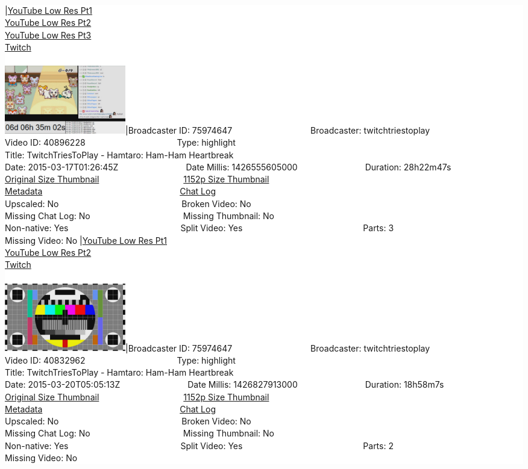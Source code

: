 |[YouTube Low Res Pt1](https://www.youtube.com/watch?v=awdvIezfZsM)<br>[YouTube Low Res Pt2](https://www.youtube.com/watch?v=wCnyuKZMCug)<br>[YouTube Low Res Pt3](https://www.youtube.com/watch?v=7RyXTMnLQQk)<br>[Twitch](https://www.twitch.tv/videos/40896228)<br><br>[<img src="../../../../../75974647/videos/thumbnails_1152p/2015/3/1426555605000_2015_03_17T01_26_45Z_75974647_40896228_videos_thumbnails_1152p_thumb0-2048x1152.jpg" width="200">](https://www.youtube.com/watch?v=awdvIezfZsM)|Broadcaster ID: 75974647          Broadcaster: twitchtriestoplay<br>Video ID: 40896228             Type: highlight<br>Title: TwitchTriesToPlay - Hamtaro: Ham-Ham Heartbreak<br>Date: 2015-03-17T01:26:45Z        Date Millis: 1426555605000        Duration: 28h22m47s<br>[Original Size Thumbnail](../../../../../75974647/videos/thumbnails_orig/2015/3/1426555605000_2015_03_17T01_26_45Z_75974647_40896228_videos_thumbnails_orig_thumb0-0x0.jpg)          [1152p Size Thumbnail](../../../../../75974647/videos/thumbnails_1152p/2015/3/1426555605000_2015_03_17T01_26_45Z_75974647_40896228_videos_thumbnails_1152p_thumb0-2048x1152.jpg)<br>[Metadata](../../../../../75974647/videos/metadata/2015/3/1426555605000_2015_03_17T01_26_45Z_75974647_40896228_video_metadata.json)                 [Chat Log](../../../../../75974647/videos/chatlogs/2015/3/2015-03-17T01_26_45Z_75974647_40896228_chat.json)<br>Upscaled: No                Broken Video: No<br>Missing Chat Log: No           Missing Thumbnail: No<br>Non-native: Yes              Split Video: Yes               Parts: 3<br>Missing Video: No
|[YouTube Low Res Pt1](https://www.youtube.com/watch?v=ZPP6sPHLaHs)<br>[YouTube Low Res Pt2](https://www.youtube.com/watch?v=Kz5J32nOqIQ)<br>[Twitch](https://www.twitch.tv/videos/40832962)<br><br>[<img src="../../../../../75974647/videos/thumbnails_1152p/2015/3/1426827913000_2015_03_20T05_05_13Z_75974647_40832962_videos_thumbnails_1152p_thumb0-2048x1152.jpg" width="200">](https://www.youtube.com/watch?v=ZPP6sPHLaHs)|Broadcaster ID: 75974647          Broadcaster: twitchtriestoplay<br>Video ID: 40832962             Type: highlight<br>Title: TwitchTriesToPlay - Hamtaro: Ham-Ham Heartbreak<br>Date: 2015-03-20T05:05:13Z        Date Millis: 1426827913000        Duration: 18h58m7s<br>[Original Size Thumbnail](../../../../../75974647/videos/thumbnails_orig/2015/3/1426827913000_2015_03_20T05_05_13Z_75974647_40832962_videos_thumbnails_orig_thumb0-0x0.jpg)          [1152p Size Thumbnail](../../../../../75974647/videos/thumbnails_1152p/2015/3/1426827913000_2015_03_20T05_05_13Z_75974647_40832962_videos_thumbnails_1152p_thumb0-2048x1152.jpg)<br>[Metadata](../../../../../75974647/videos/metadata/2015/3/1426827913000_2015_03_20T05_05_13Z_75974647_40832962_video_metadata.json)                 [Chat Log](../../../../../75974647/videos/chatlogs/2015/3/2015-03-20T05_05_13Z_75974647_40832962_chat.json)<br>Upscaled: No                Broken Video: No<br>Missing Chat Log: No           Missing Thumbnail: No<br>Non-native: Yes              Split Video: Yes               Parts: 2<br>Missing Video: No
